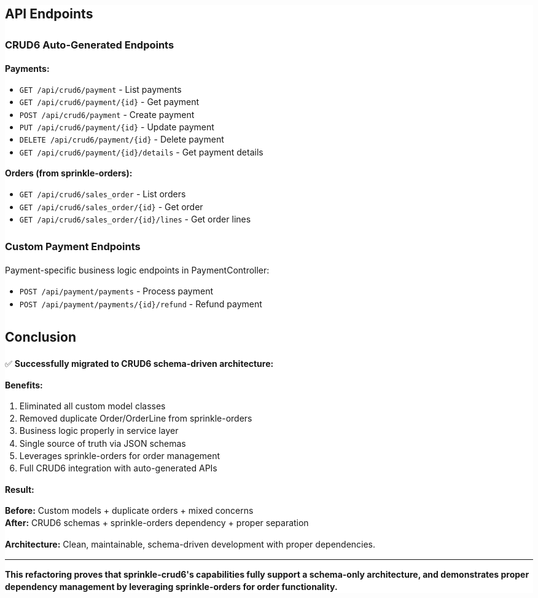 ## API Endpoints

### CRUD6 Auto-Generated Endpoints

**Payments:**
- `GET /api/crud6/payment` - List payments
- `GET /api/crud6/payment/{id}` - Get payment
- `POST /api/crud6/payment` - Create payment
- `PUT /api/crud6/payment/{id}` - Update payment
- `DELETE /api/crud6/payment/{id}` - Delete payment
- `GET /api/crud6/payment/{id}/details` - Get payment details

**Orders (from sprinkle-orders):**
- `GET /api/crud6/sales_order` - List orders
- `GET /api/crud6/sales_order/{id}` - Get order
- `GET /api/crud6/sales_order/{id}/lines` - Get order lines

### Custom Payment Endpoints

Payment-specific business logic endpoints in PaymentController:
- `POST /api/payment/payments` - Process payment
- `POST /api/payment/payments/{id}/refund` - Refund payment

## Conclusion

✅ **Successfully migrated to CRUD6 schema-driven architecture:**

**Benefits:**
1. Eliminated all custom model classes
2. Removed duplicate Order/OrderLine from sprinkle-orders
3. Business logic properly in service layer
4. Single source of truth via JSON schemas
5. Leverages sprinkle-orders for order management
6. Full CRUD6 integration with auto-generated APIs

**Result:**

**Before:** Custom models + duplicate orders + mixed concerns  
**After:** CRUD6 schemas + sprinkle-orders dependency + proper separation

**Architecture:** Clean, maintainable, schema-driven development with proper dependencies.

---

**This refactoring proves that sprinkle-crud6's capabilities fully support a schema-only architecture, and demonstrates proper dependency management by leveraging sprinkle-orders for order functionality.**
